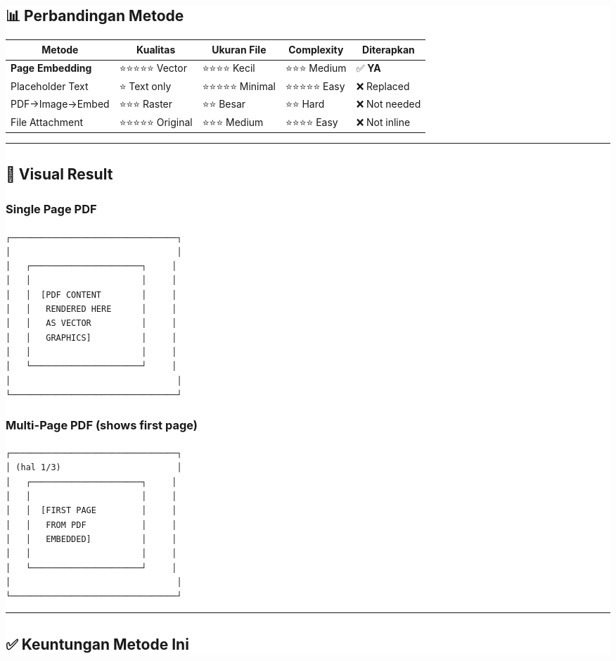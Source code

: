 
## 📊 Perbandingan Metode

| Metode | Kualitas | Ukuran File | Complexity | Diterapkan |
|--------|----------|-------------|------------|------------|
| **Page Embedding** | ⭐⭐⭐⭐⭐ Vector | ⭐⭐⭐⭐ Kecil | ⭐⭐⭐ Medium | ✅ **YA** |
| Placeholder Text | ⭐ Text only | ⭐⭐⭐⭐⭐ Minimal | ⭐⭐⭐⭐⭐ Easy | ❌ Replaced |
| PDF→Image→Embed | ⭐⭐⭐ Raster | ⭐⭐ Besar | ⭐⭐ Hard | ❌ Not needed |
| File Attachment | ⭐⭐⭐⭐⭐ Original | ⭐⭐⭐ Medium | ⭐⭐⭐⭐ Easy | ❌ Not inline |

---

## 🎨 Visual Result

### Single Page PDF
```
┌─────────────────────────────────┐
│                                 │
│   ┌──────────────────────┐     │
│   │                      │     │
│   │  [PDF CONTENT        │     │
│   │   RENDERED HERE      │     │
│   │   AS VECTOR          │     │
│   │   GRAPHICS]          │     │
│   │                      │     │
│   └──────────────────────┘     │
│                                 │
└─────────────────────────────────┘
```

### Multi-Page PDF (shows first page)
```
┌─────────────────────────────────┐
│ (hal 1/3)                       │
│   ┌──────────────────────┐     │
│   │                      │     │
│   │  [FIRST PAGE         │     │
│   │   FROM PDF           │     │
│   │   EMBEDDED]          │     │
│   │                      │     │
│   └──────────────────────┘     │
│                                 │
└─────────────────────────────────┘
```

---

## ✅ Keuntungan Metode Ini
